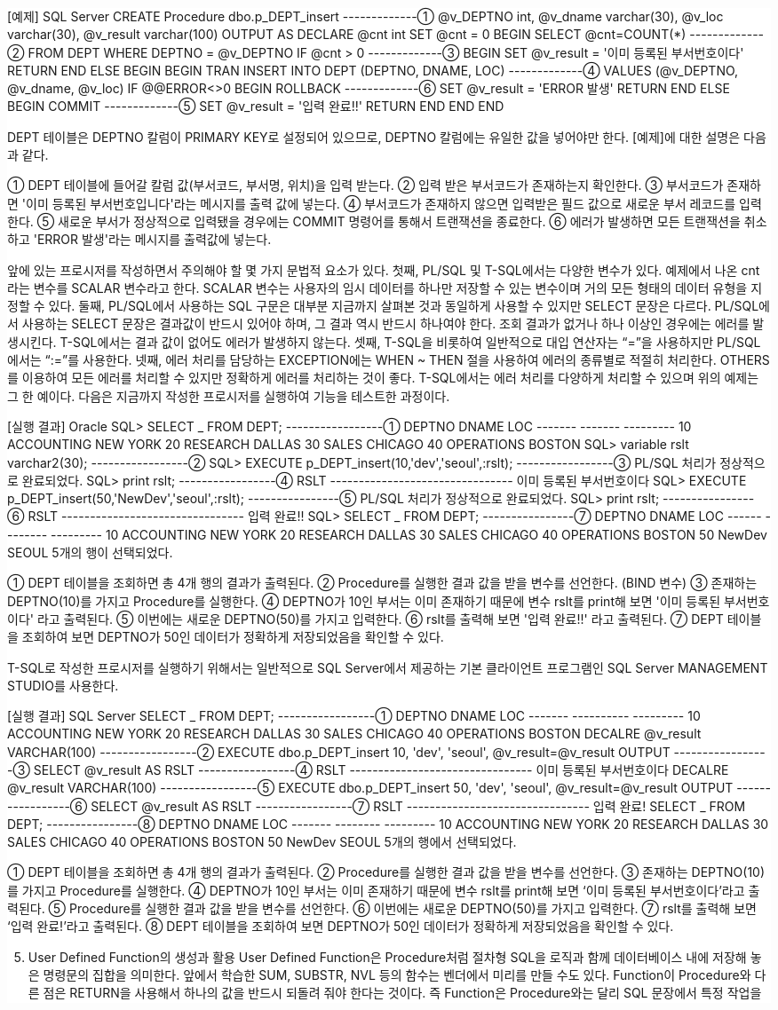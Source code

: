 [예제] SQL Server CREATE Procedure dbo.p_DEPT_insert -------------① @v_DEPTNO int, @v_dname varchar(30), @v_loc varchar(30), @v_result varchar(100) OUTPUT AS DECLARE @cnt int SET @cnt = 0 BEGIN SELECT @cnt=COUNT(\*) -------------② FROM DEPT WHERE DEPTNO = @v_DEPTNO IF @cnt > 0 -------------③ BEGIN SET @v_result = '이미 등록된 부서번호이다' RETURN END ELSE BEGIN BEGIN TRAN INSERT INTO DEPT (DEPTNO, DNAME, LOC) -------------④ VALUES (@v_DEPTNO, @v_dname, @v_loc) IF @@ERROR<>0 BEGIN ROLLBACK -------------⑥ SET @v_result = 'ERROR 발생' RETURN END ELSE BEGIN COMMIT -------------⑤ SET @v_result = '입력 완료!!' RETURN END END END

DEPT 테이블은 DEPTNO 칼럼이 PRIMARY KEY로 설정되어 있으므로, DEPTNO 칼럼에는 유일한 값을 넣어야만 한다. [예제]에 대한 설명은 다음과 같다.

① DEPT 테이블에 들어갈 칼럼 값(부서코드, 부서명, 위치)을 입력 받는다. ② 입력 받은 부서코드가 존재하는지 확인한다. ③ 부서코드가 존재하면 '이미 등록된 부서번호입니다'라는 메시지를 출력 값에 넣는다. ④ 부서코드가 존재하지 않으면 입력받은 필드 값으로 새로운 부서 레코드를 입력한다. ⑤ 새로운 부서가 정상적으로 입력됐을 경우에는 COMMIT 명령어를 통해서 트랜잭션을 종료한다. ⑥ 에러가 발생하면 모든 트랜잭션을 취소하고 'ERROR 발생'라는 메시지를 출력값에 넣는다.

앞에 있는 프로시저를 작성하면서 주의해야 할 몇 가지 문법적 요소가 있다. 첫째, PL/SQL 및 T-SQL에서는 다양한 변수가 있다. 예제에서 나온 cnt라는 변수를 SCALAR 변수라고 한다. SCALAR 변수는 사용자의 임시 데이터를 하나만 저장할 수 있는 변수이며 거의 모든 형태의 데이터 유형을 지정할 수 있다. 둘째, PL/SQL에서 사용하는 SQL 구문은 대부분 지금까지 살펴본 것과 동일하게 사용할 수 있지만 SELECT 문장은 다르다. PL/SQL에서 사용하는 SELECT 문장은 결과값이 반드시 있어야 하며, 그 결과 역시 반드시 하나여야 한다. 조회 결과가 없거나 하나 이상인 경우에는 에러를 발생시킨다. T-SQL에서는 결과 값이 없어도 에러가 발생하지 않는다. 셋째, T-SQL을 비롯하여 일반적으로 대입 연산자는 “=”을 사용하지만 PL/SQL에서는 “:=”를 사용한다. 넷째, 에러 처리를 담당하는 EXCEPTION에는 WHEN ~ THEN 절을 사용하여 에러의 종류별로 적절히 처리한다. OTHERS를 이용하여 모든 에러를 처리할 수 있지만 정확하게 에러를 처리하는 것이 좋다. T-SQL에서는 에러 처리를 다양하게 처리할 수 있으며 위의 예제는 그 한 예이다. 다음은 지금까지 작성한 프로시저를 실행하여 기능을 테스트한 과정이다.

[실행 결과] Oracle SQL> SELECT _ FROM DEPT; -----------------① DEPTNO DNAME LOC ------- ------- --------- 10 ACCOUNTING NEW YORK 20 RESEARCH DALLAS 30 SALES CHICAGO 40 OPERATIONS BOSTON SQL> variable rslt varchar2(30); -----------------② SQL> EXECUTE p_DEPT_insert(10,'dev','seoul',:rslt); -----------------③ PL/SQL 처리가 정상적으로 완료되었다. SQL> print rslt; -----------------④ RSLT -------------------------------- 이미 등록된 부서번호이다 SQL> EXECUTE p_DEPT_insert(50,'NewDev','seoul',:rslt); ----------------⑤ PL/SQL 처리가 정상적으로 완료되었다. SQL> print rslt; ----------------⑥ RSLT -------------------------------- 입력 완료!! SQL> SELECT _ FROM DEPT; ----------------⑦ DEPTNO DNAME LOC ------ -------- --------- 10 ACCOUNTING NEW YORK 20 RESEARCH DALLAS 30 SALES CHICAGO 40 OPERATIONS BOSTON 50 NewDev SEOUL 5개의 행이 선택되었다.

① DEPT 테이블을 조회하면 총 4개 행의 결과가 출력된다. ② Procedure를 실행한 결과 값을 받을 변수를 선언한다. (BIND 변수) ③ 존재하는 DEPTNO(10)를 가지고 Procedure를 실행한다. ④ DEPTNO가 10인 부서는 이미 존재하기 때문에 변수 rslt를 print해 보면 '이미 등록된 부서번호이다' 라고 출력된다. ⑤ 이번에는 새로운 DEPTNO(50)를 가지고 입력한다. ⑥ rslt를 출력해 보면 '입력 완료!!' 라고 출력된다. ⑦ DEPT 테이블을 조회하여 보면 DEPTNO가 50인 데이터가 정확하게 저장되었음을 확인할 수 있다.

T-SQL로 작성한 프로시저를 실행하기 위해서는 일반적으로 SQL Server에서 제공하는 기본 클라이언트 프로그램인 SQL Server MANAGEMENT STUDIO를 사용한다.

[실행 결과] SQL Server SELECT _ FROM DEPT; -----------------① DEPTNO DNAME LOC ------- ---------- --------- 10 ACCOUNTING NEW YORK 20 RESEARCH DALLAS 30 SALES CHICAGO 40 OPERATIONS BOSTON DECALRE @v_result VARCHAR(100) -----------------② EXECUTE dbo.p_DEPT_insert 10, 'dev', 'seoul', @v_result=@v_result OUTPUT -----------------③ SELECT @v_result AS RSLT -----------------④ RSLT -------------------------------- 이미 등록된 부서번호이다 DECALRE @v_result VARCHAR(100) -----------------⑤ EXECUTE dbo.p_DEPT_insert 50, 'dev', 'seoul', @v_result=@v_result OUTPUT -----------------⑥ SELECT @v_result AS RSLT -----------------⑦ RSLT -------------------------------- 입력 완료! SELECT _ FROM DEPT; ----------------⑧ DEPTNO DNAME LOC ------- -------- --------- 10 ACCOUNTING NEW YORK 20 RESEARCH DALLAS 30 SALES CHICAGO 40 OPERATIONS BOSTON 50 NewDev SEOUL 5개의 행에서 선택되었다.

① DEPT 테이블을 조회하면 총 4개 행의 결과가 출력된다. ② Procedure를 실행한 결과 값을 받을 변수를 선언한다. ③ 존재하는 DEPTNO(10)를 가지고 Procedure를 실행한다. ④ DEPTNO가 10인 부서는 이미 존재하기 때문에 변수 rslt를 print해 보면 ‘이미 등록된 부서번호이다’라고 출력된다. ⑤ Procedure를 실행한 결과 값을 받을 변수를 선언한다. ⑥ 이번에는 새로운 DEPTNO(50)를 가지고 입력한다. ⑦ rslt를 출력해 보면 ‘입력 완료!’라고 출력된다. ⑧ DEPT 테이블을 조회하여 보면 DEPTNO가 50인 데이터가 정확하게 저장되었음을 확인할 수 있다.

5. User Defined Function의 생성과 활용
   User Defined Function은 Procedure처럼 절차형 SQL을 로직과 함께 데이터베이스 내에 저장해 놓은 명령문의 집합을 의미한다. 앞에서 학습한 SUM, SUBSTR, NVL 등의 함수는 벤더에서 미리를 만들 수도 있다. Function이 Procedure와 다른 점은 RETURN을 사용해서 하나의 값을 반드시 되돌려 줘야 한다는 것이다. 즉 Function은 Procedure와는 달리 SQL 문장에서 특정 작업을

